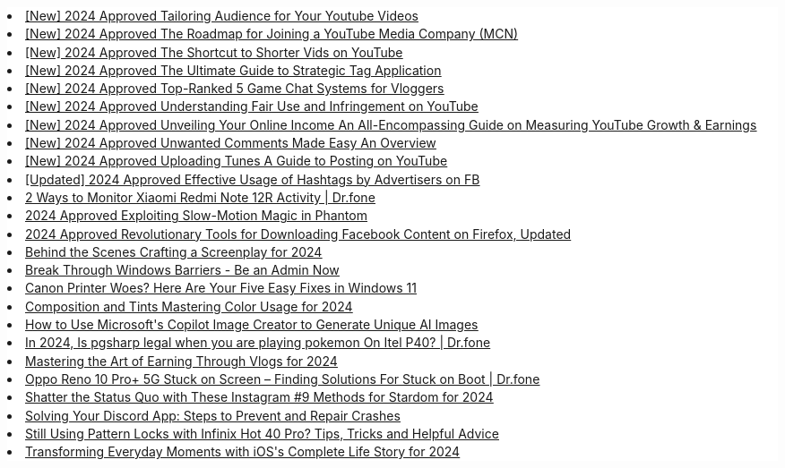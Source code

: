 <li><a href="https://youtube-sure.techidaily.com/024-approved-tailoring-audience-for-your-youtube-videos/"><u>[New] 2024 Approved  Tailoring Audience for Your Youtube Videos</u></a></li>
<li><a href="https://youtube-sure.techidaily.com/024-approved-the-roadmap-for-joining-a-youtube-media-company-mcn/"><u>[New] 2024 Approved  The Roadmap for Joining a YouTube Media Company (MCN)</u></a></li>
<li><a href="https://youtube-sure.techidaily.com/024-approved-the-shortcut-to-shorter-vids-on-youtube/"><u>[New] 2024 Approved  The Shortcut to Shorter Vids on YouTube</u></a></li>
<li><a href="https://youtube-sure.techidaily.com/024-approved-the-ultimate-guide-to-strategic-tag-application/"><u>[New] 2024 Approved  The Ultimate Guide to Strategic Tag Application</u></a></li>
<li><a href="https://youtube-sure.techidaily.com/024-approved-top-ranked-5-game-chat-systems-for-vloggers/"><u>[New] 2024 Approved  Top-Ranked 5 Game Chat Systems for Vloggers</u></a></li>
<li><a href="https://youtube-sure.techidaily.com/024-approved-understanding-fair-use-and-infringement-on-youtube/"><u>[New] 2024 Approved  Understanding Fair Use and Infringement on YouTube</u></a></li>
<li><a href="https://youtube-sure.techidaily.com/024-approved-unveiling-your-online-income-an-all-encompassing-guide-on-measuring-youtube-growth-and-earnings/"><u>[New] 2024 Approved  Unveiling Your Online Income  An All-Encompassing Guide on Measuring YouTube Growth & Earnings</u></a></li>
<li><a href="https://youtube-sure.techidaily.com/024-approved-unwanted-comments-made-easy-an-overview/"><u>[New] 2024 Approved  Unwanted Comments Made Easy  An Overview</u></a></li>
<li><a href="https://youtube-sure.techidaily.com/024-approved-uploading-tunes-a-guide-to-posting-on-youtube/"><u>[New] 2024 Approved  Uploading Tunes  A Guide to Posting on YouTube</u></a></li>
<li><a href="https://facebook-video-recording.techidaily.com/updated-2024-approved-effective-usage-of-hashtags-by-advertisers-on-fb/"><u>[Updated] 2024 Approved  Effective Usage of Hashtags by Advertisers on FB</u></a></li>
<li><a href="https://android-location-track.techidaily.com/2-ways-to-monitor-xiaomi-redmi-note-12r-activity-drfone-by-drfone-virtual-android/"><u>2 Ways to Monitor Xiaomi Redmi Note 12R Activity | Dr.fone</u></a></li>
<li><a href="https://some-techniques.techidaily.com/2024-approved-exploiting-slow-motion-magic-in-phantom/"><u>2024 Approved  Exploiting Slow-Motion Magic in Phantom</u></a></li>
<li><a href="https://facebook-videos.techidaily.com/2024-approved-revolutionary-tools-for-downloading-facebook-content-on-firefox-updated/"><u>2024 Approved  Revolutionary Tools for Downloading Facebook Content on Firefox, Updated</u></a></li>
<li><a href="https://extra-resources.techidaily.com/behind-the-scenes-crafting-a-screenplay-for-2024/"><u>Behind the Scenes  Crafting a Screenplay for 2024</u></a></li>
<li><a href="https://win11.techidaily.com/break-through-windows-barriers-be-an-admin-now/"><u>Break Through Windows Barriers - Be an Admin Now</u></a></li>
<li><a href="https://printer-issues.techidaily.com/1719573890689-canon-printer-woes-here-are-your-five-easy-fixes-in-windows-11/"><u>Canon Printer Woes? Here Are Your Five Easy Fixes in Windows 11</u></a></li>
<li><a href="https://extra-lessons.techidaily.com/composition-and-tints-mastering-color-usage-for-2024/"><u>Composition and Tints  Mastering Color Usage for 2024</u></a></li>
<li><a href="https://tech-revival.techidaily.com/how-to-use-microsofts-copilot-image-creator-to-generate-unique-ai-images/"><u>How to Use Microsoft's Copilot Image Creator to Generate Unique AI Images</u></a></li>
<li><a href="https://phone-solutions.techidaily.com/in-2024-is-pgsharp-legal-when-you-are-playing-pokemon-on-itel-p40-drfone-by-drfone-virtual-android/"><u>In 2024, Is pgsharp legal when you are playing pokemon On Itel P40? | Dr.fone</u></a></li>
<li><a href="https://youtube-stream.techidaily.com/mastering-the-art-of-earning-through-vlogs-for-2024/"><u>Mastering the Art of Earning Through Vlogs for 2024</u></a></li>
<li><a href="https://fix-guide.techidaily.com/oppo-reno-10-proplus-5g-stuck-on-screen-finding-solutions-for-stuck-on-boot-drfone-by-drfone-fix-android-problems-fix-android-problems/"><u>Oppo Reno 10 Pro+ 5G Stuck on Screen – Finding Solutions For Stuck on Boot | Dr.fone</u></a></li>
<li><a href="https://extra-support.techidaily.com/shatter-the-status-quo-with-these-instagram-9-methods-for-stardom-for-2024/"><u>Shatter the Status Quo with These Instagram #9 Methods for Stardom for 2024</u></a></li>
<li><a href="https://win-blog.techidaily.com/solving-your-discord-app-steps-to-prevent-and-repair-crashes/"><u>Solving Your Discord App: Steps to Prevent and Repair Crashes</u></a></li>
<li><a href="https://unlock-android.techidaily.com/still-using-pattern-locks-with-infinix-hot-40-pro-tips-tricks-and-helpful-advice-by-drfone-android/"><u>Still Using Pattern Locks with Infinix Hot 40 Pro? Tips, Tricks and Helpful Advice</u></a></li>
<li><a href="https://some-tips.techidaily.com/transforming-everyday-moments-with-ioss-complete-life-story-for-2024/"><u>Transforming Everyday Moments with iOS's Complete Life Story for 2024</u></a></li>